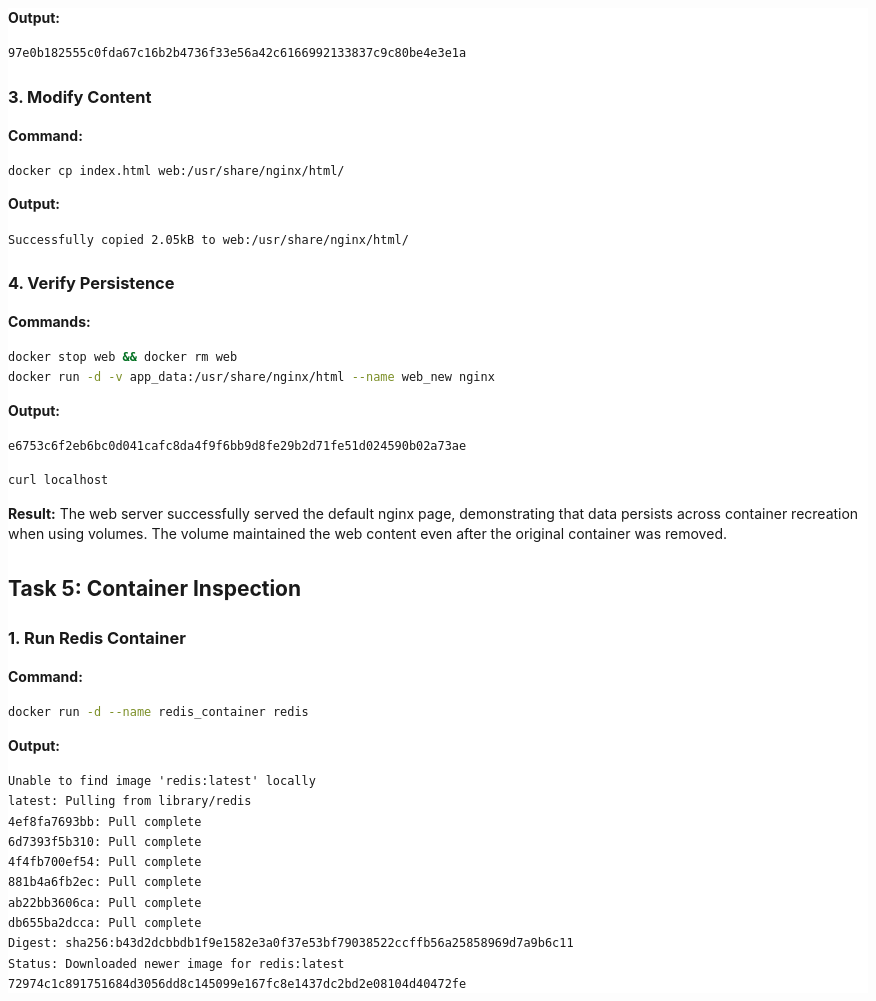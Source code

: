 **Output:**
```
97e0b182555c0fda67c16b2b4736f33e56a42c6166992133837c9c80be4e3e1a
```

### 3. Modify Content

**Command:**
```bash
docker cp index.html web:/usr/share/nginx/html/
```

**Output:**
```
Successfully copied 2.05kB to web:/usr/share/nginx/html/
```

### 4. Verify Persistence

**Commands:**
```bash
docker stop web && docker rm web
docker run -d -v app_data:/usr/share/nginx/html --name web_new nginx
```

**Output:**
```
e6753c6f2eb6bc0d041cafc8da4f9f6bb9d8fe29b2d71fe51d024590b02a73ae
```

```bash
curl localhost
```

**Result:**
The web server successfully served the default nginx page, demonstrating that data persists across container recreation when using volumes. The volume maintained the web content even after the original container was removed.

## Task 5: Container Inspection

### 1. Run Redis Container

**Command:**
```bash
docker run -d --name redis_container redis
```

**Output:**
```
Unable to find image 'redis:latest' locally
latest: Pulling from library/redis
4ef8fa7693bb: Pull complete 
6d7393f5b310: Pull complete 
4f4fb700ef54: Pull complete 
881b4a6fb2ec: Pull complete 
ab22bb3606ca: Pull complete 
db655ba2dcca: Pull complete 
Digest: sha256:b43d2dcbbdb1f9e1582e3a0f37e53bf79038522ccffb56a25858969d7a9b6c11
Status: Downloaded newer image for redis:latest
72974c1c891751684d3056dd8c145099e167fc8e1437dc2bd2e08104d40472fe
```
